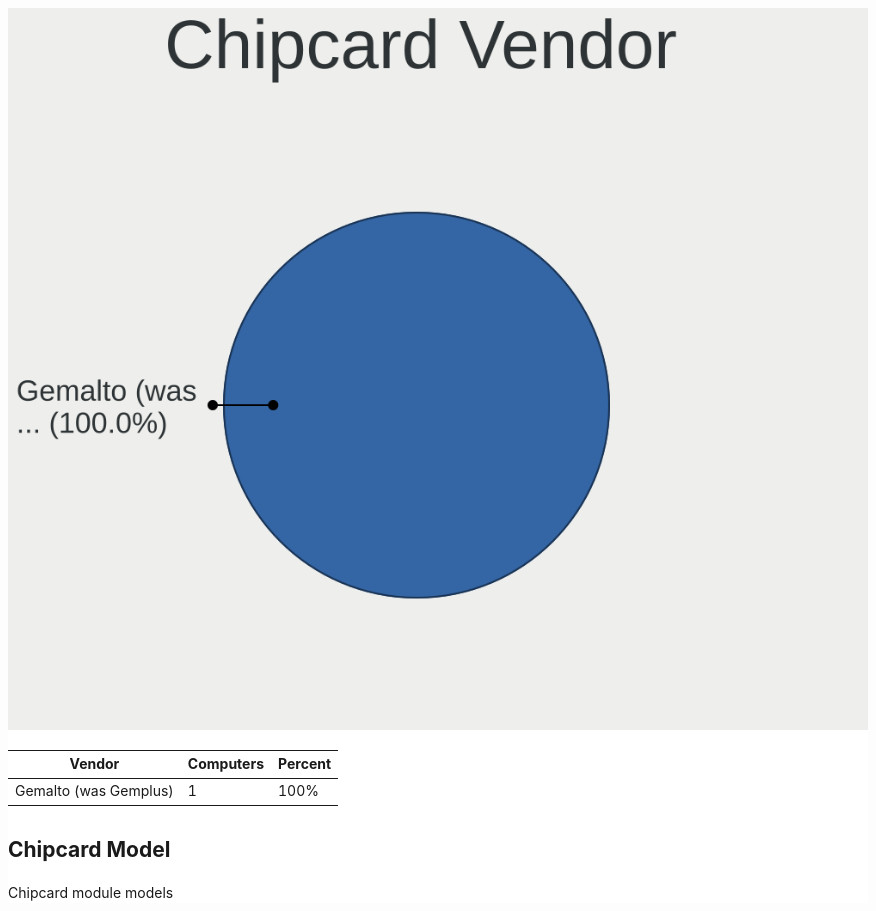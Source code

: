 ![Chipcard Vendor](./images/pie_chart/chipcard_vendor.svg)


| Vendor                | Computers | Percent |
|-----------------------|-----------|---------|
| Gemalto (was Gemplus) | 1         | 100%    |

Chipcard Model
--------------

Chipcard module models

